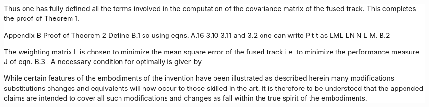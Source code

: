 Thus one has fully defined all the terms involved in the computation of the covariance matrix of the fused track. This completes the proof of Theorem 1.

Appendix B Proof of Theorem 2 Define B.1 so using eqns. A.16 3.10 3.11 and 3.2 one can write P t t as LML LN N L M. B.2 

The weighting matrix L is chosen to minimize the mean square error of the fused track i.e. to minimize the performance measure J of eqn. B.3 . A necessary condition for optimally is given by

While certain features of the embodiments of the invention have been illustrated as described herein many modifications substitutions changes and equivalents will now occur to those skilled in the art. It is therefore to be understood that the appended claims are intended to cover all such modifications and changes as fall within the true spirit of the embodiments.

